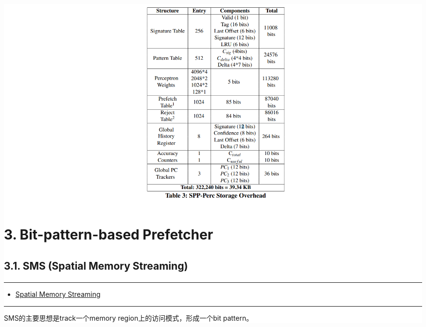 
<div align="center"><img src="attachments/Pasted%20image%2020230529212528.png" width="300"></div>

# 3. Bit-pattern-based Prefetcher

## 3.1. SMS (Spatial Memory Streaming)

---

- [Spatial Memory Streaming](https://web.eecs.umich.edu/~twenisch/papers/isca06.pdf)

---

SMS的主要思想是track一个memory region上的访问模式，形成一个bit pattern。
